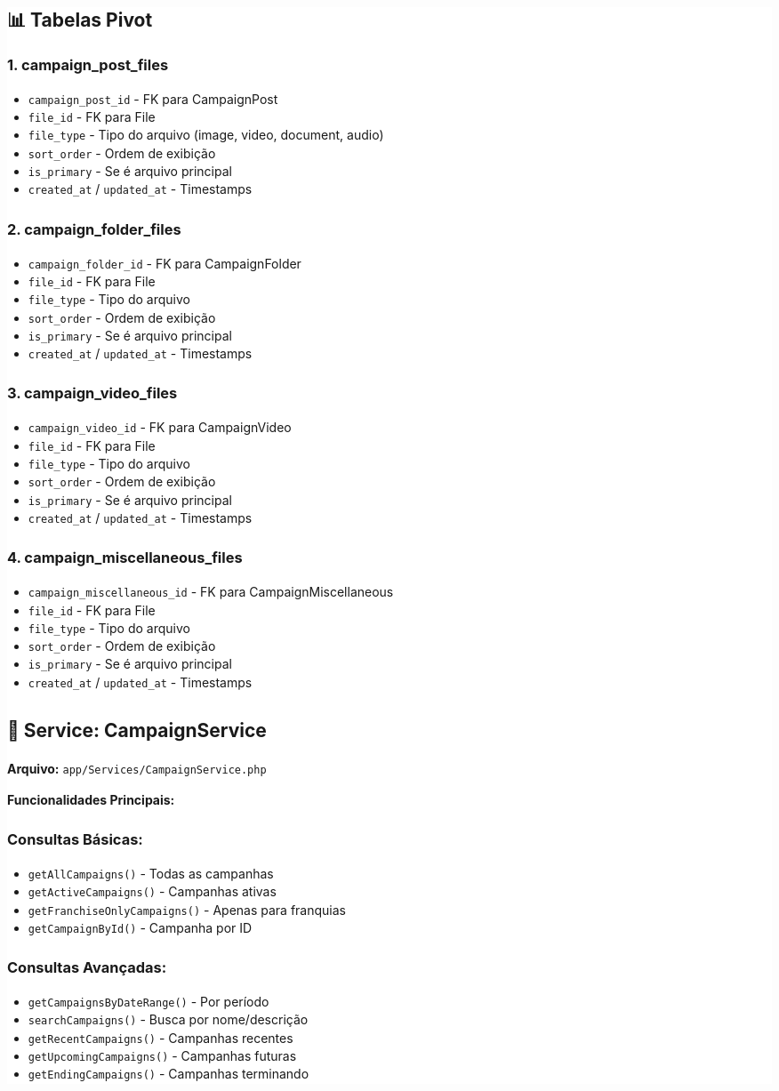 ## 📊 Tabelas Pivot

### 1. **campaign_post_files**
- `campaign_post_id` - FK para CampaignPost
- `file_id` - FK para File
- `file_type` - Tipo do arquivo (image, video, document, audio)
- `sort_order` - Ordem de exibição
- `is_primary` - Se é arquivo principal
- `created_at` / `updated_at` - Timestamps

### 2. **campaign_folder_files**
- `campaign_folder_id` - FK para CampaignFolder
- `file_id` - FK para File
- `file_type` - Tipo do arquivo
- `sort_order` - Ordem de exibição
- `is_primary` - Se é arquivo principal
- `created_at` / `updated_at` - Timestamps

### 3. **campaign_video_files**
- `campaign_video_id` - FK para CampaignVideo
- `file_id` - FK para File
- `file_type` - Tipo do arquivo
- `sort_order` - Ordem de exibição
- `is_primary` - Se é arquivo principal
- `created_at` / `updated_at` - Timestamps

### 4. **campaign_miscellaneous_files**
- `campaign_miscellaneous_id` - FK para CampaignMiscellaneous
- `file_id` - FK para File
- `file_type` - Tipo do arquivo
- `sort_order` - Ordem de exibição
- `is_primary` - Se é arquivo principal
- `created_at` / `updated_at` - Timestamps

## 🚀 Service: CampaignService

**Arquivo:** `app/Services/CampaignService.php`

**Funcionalidades Principais:**

### Consultas Básicas:
- `getAllCampaigns()` - Todas as campanhas
- `getActiveCampaigns()` - Campanhas ativas
- `getFranchiseOnlyCampaigns()` - Apenas para franquias
- `getCampaignById()` - Campanha por ID

### Consultas Avançadas:
- `getCampaignsByDateRange()` - Por período
- `searchCampaigns()` - Busca por nome/descrição
- `getRecentCampaigns()` - Campanhas recentes
- `getUpcomingCampaigns()` - Campanhas futuras
- `getEndingCampaigns()` - Campanhas terminando
